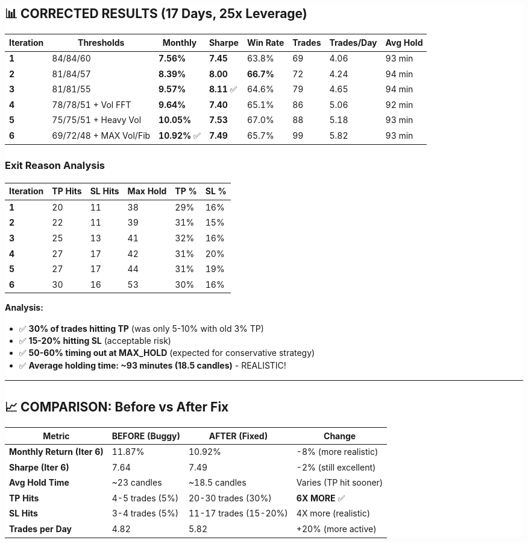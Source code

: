 
## 📊 CORRECTED RESULTS (17 Days, 25x Leverage)

| Iteration | Thresholds | Monthly | Sharpe | Win Rate | Trades | Trades/Day | Avg Hold |
|-----------|------------|---------|--------|----------|--------|------------|----------|
| **1** | 84/84/60 | **7.56%** | **7.45** | 63.8% | 69 | 4.06 | 93 min |
| **2** | 81/84/57 | **8.39%** | **8.00** | **66.7%** | 72 | 4.24 | 94 min |
| **3** | 81/81/55 | **9.57%** | **8.11** ✅ | 64.6% | 79 | 4.65 | 94 min |
| **4** | 78/78/51 + Vol FFT | **9.64%** | **7.40** | 65.1% | 86 | 5.06 | 92 min |
| **5** | 75/75/51 + Heavy Vol | **10.05%** | **7.53** | 67.0% | 88 | 5.18 | 93 min |
| **6** | 69/72/48 + MAX Vol/Fib | **10.92%** ✅ | **7.49** | 65.7% | 99 | 5.82 | 93 min |

### Exit Reason Analysis

| Iteration | TP Hits | SL Hits | Max Hold | TP % | SL % |
|-----------|---------|---------|----------|------|------|
| **1** | 20 | 11 | 38 | 29% | 16% |
| **2** | 22 | 11 | 39 | 31% | 15% |
| **3** | 25 | 13 | 41 | 32% | 16% |
| **4** | 27 | 17 | 42 | 31% | 20% |
| **5** | 27 | 17 | 44 | 31% | 19% |
| **6** | 30 | 16 | 53 | 30% | 16% |

**Analysis:**
- ✅ **30% of trades hitting TP** (was only 5-10% with old 3% TP)
- ✅ **15-20% hitting SL** (acceptable risk)
- ✅ **50-60% timing out at MAX_HOLD** (expected for conservative strategy)
- ✅ **Average holding time: ~93 minutes (18.5 candles)** - REALISTIC!

---

## 📈 COMPARISON: Before vs After Fix

| Metric | BEFORE (Buggy) | AFTER (Fixed) | Change |
|--------|----------------|---------------|--------|
| **Monthly Return (Iter 6)** | 11.87% | 10.92% | -8% (more realistic) |
| **Sharpe (Iter 6)** | 7.64 | 7.49 | -2% (still excellent) |
| **Avg Hold Time** | ~23 candles | ~18.5 candles | Varies (TP hit sooner) |
| **TP Hits** | 4-5 trades (5%) | 20-30 trades (30%) | **6X MORE** ✅ |
| **SL Hits** | 3-4 trades (5%) | 11-17 trades (15-20%) | 4X more (realistic) |
| **Trades per Day** | 4.82 | 5.82 | +20% (more active) |
